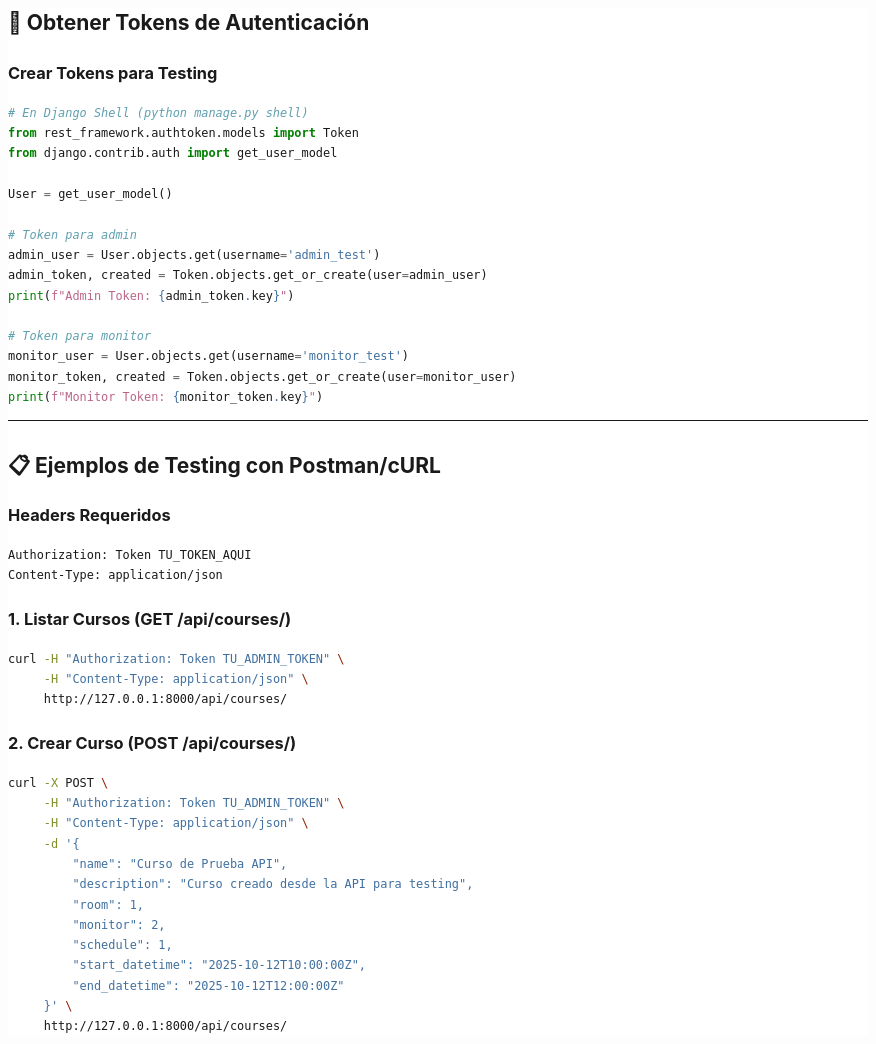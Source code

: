 
## **🔑 Obtener Tokens de Autenticación**

### **Crear Tokens para Testing**
```python
# En Django Shell (python manage.py shell)
from rest_framework.authtoken.models import Token
from django.contrib.auth import get_user_model

User = get_user_model()

# Token para admin
admin_user = User.objects.get(username='admin_test')
admin_token, created = Token.objects.get_or_create(user=admin_user)
print(f"Admin Token: {admin_token.key}")

# Token para monitor
monitor_user = User.objects.get(username='monitor_test')
monitor_token, created = Token.objects.get_or_create(user=monitor_user)
print(f"Monitor Token: {monitor_token.key}")
```

---

## **📋 Ejemplos de Testing con Postman/cURL**

### **Headers Requeridos**
```
Authorization: Token TU_TOKEN_AQUI
Content-Type: application/json
```

### **1. Listar Cursos (GET /api/courses/)**
```bash
curl -H "Authorization: Token TU_ADMIN_TOKEN" \
     -H "Content-Type: application/json" \
     http://127.0.0.1:8000/api/courses/
```

### **2. Crear Curso (POST /api/courses/)**
```bash
curl -X POST \
     -H "Authorization: Token TU_ADMIN_TOKEN" \
     -H "Content-Type: application/json" \
     -d '{
         "name": "Curso de Prueba API",
         "description": "Curso creado desde la API para testing",
         "room": 1,
         "monitor": 2,
         "schedule": 1,
         "start_datetime": "2025-10-12T10:00:00Z",
         "end_datetime": "2025-10-12T12:00:00Z"
     }' \
     http://127.0.0.1:8000/api/courses/
```
